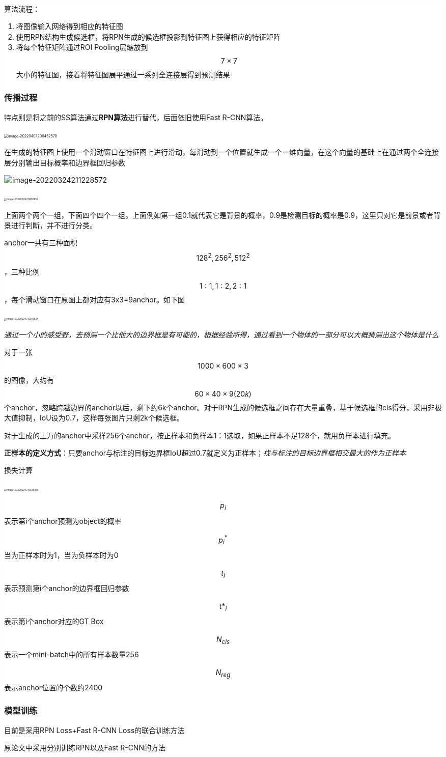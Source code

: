 算法流程：

1. 将图像输入网络得到相应的特征图
2. 使用RPN结构生成候选框，将RPN生成的候选框投影到特征图上获得相应的特征矩阵
3. 将每个特征矩阵通过ROI Pooling层缩放到$$7\times7$$大小的特征图，接着将特征图展平通过一系列全连接层得到预测结果

### 传播过程

特点则是将之前的SS算法通过**RPN算法**进行替代，后面依旧使用Fast R-CNN算法。

<img src="C:\Users\Aik\AppData\Roaming\Typora\typora-user-images\image-20220407200452570.png" alt="image-20220407200452570" style="zoom: 50%;" />

在生成的特征图上使用一个滑动窗口在特征图上进行滑动，每滑动到一个位置就生成一个一维向量，在这个向量的基础上在通过两个全连接层分别输出目标概率和边界框回归参数

![image-20220324211228572](C:\Users\Aik\AppData\Roaming\Typora\typora-user-images\image-20220324211228572.png)



<img src="C:\Users\Aik\AppData\Roaming\Typora\typora-user-images\image-20220324211405854.png" alt="image-20220324211405854" style="zoom:33%;" />

上面两个两个一组，下面四个四个一组。上面例如第一组0.1就代表它是背景的概率，0.9是检测目标的概率是0.9，这里只对它是前景或者背景进行判断，并不进行分类。

anchor一共有三种面积$${128^2,256^2,512^2}$$，三种比例$${1:1,1:2,2:1}$$，每个滑动窗口在原图上都对应有3x3=9anchor。如下图

<img src="C:\Users\Aik\AppData\Roaming\Typora\typora-user-images\image-20220324212013834.png" alt="image-20220324212013834" style="zoom: 33%;" />



*通过一个小的感受野，去预测一个比他大的边界框是有可能的，根据经验所得，通过看到一个物体的一部分可以大概猜测出这个物体是什么*

对于一张$$1000\times600\times3$$的图像，大约有$$60\times 40\times 9(20k)$$个anchor，忽略跨越边界的anchor以后，剩下约6k个anchor。对于RPN生成的候选框之间存在大量重叠，基于候选框的cls得分，采用非极大值抑制，IoU设为0.7，这样每张图片只剩2k个候选框。

对于生成的上万的anchor中采样256个anchor，按正样本和负样本1：1选取，如果正样本不足128个，就用负样本进行填充。

**正样本的定义方式**：只要anchor与标注的目标边界框IoU超过0.7就定义为正样本；*找与标注的目标边界框相交最大的作为正样本*



损失计算

<img src="C:\Users\Aik\AppData\Roaming\Typora\typora-user-images\image-20220324213039976.png" alt="image-20220324213039976" style="zoom: 33%;" />

$$p_i$$表示第i个anchor预测为object的概率

$$p^*_i$$当为正样本时为1，当为负样本时为0

$$t_i$$表示预测第i个anchor的边界框回归参数

$$t*_i$$表示第i个anchor对应的GT Box

$$N_{cls}$$表示一个mini-batch中的所有样本数量256

$$N_{reg}$$表示anchor位置的个数约2400



### 模型训练

目前是采用RPN Loss+Fast R-CNN Loss的联合训练方法

原论文中采用分别训练RPN以及Fast R-CNN的方法

